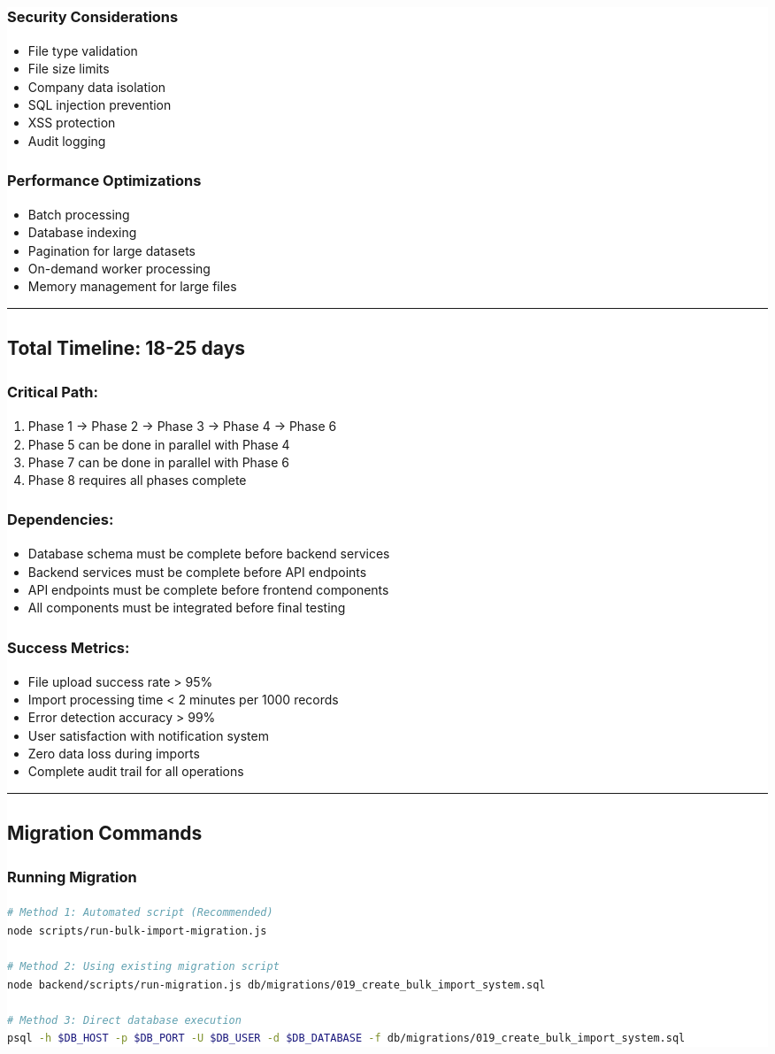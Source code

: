### **Security Considerations**
- File type validation
- File size limits
- Company data isolation
- SQL injection prevention
- XSS protection
- Audit logging

### **Performance Optimizations**
- Batch processing
- Database indexing
- Pagination for large datasets
- On-demand worker processing
- Memory management for large files

---

## **Total Timeline: 18-25 days**

### **Critical Path:**
1. Phase 1 → Phase 2 → Phase 3 → Phase 4 → Phase 6
2. Phase 5 can be done in parallel with Phase 4
3. Phase 7 can be done in parallel with Phase 6
4. Phase 8 requires all phases complete

### **Dependencies:**
- Database schema must be complete before backend services
- Backend services must be complete before API endpoints
- API endpoints must be complete before frontend components
- All components must be integrated before final testing

### **Success Metrics:**
- File upload success rate > 95%
- Import processing time < 2 minutes per 1000 records
- Error detection accuracy > 99%
- User satisfaction with notification system
- Zero data loss during imports
- Complete audit trail for all operations

---

## **Migration Commands**

### **Running Migration**
```bash
# Method 1: Automated script (Recommended)
node scripts/run-bulk-import-migration.js

# Method 2: Using existing migration script
node backend/scripts/run-migration.js db/migrations/019_create_bulk_import_system.sql

# Method 3: Direct database execution
psql -h $DB_HOST -p $DB_PORT -U $DB_USER -d $DB_DATABASE -f db/migrations/019_create_bulk_import_system.sql
```
